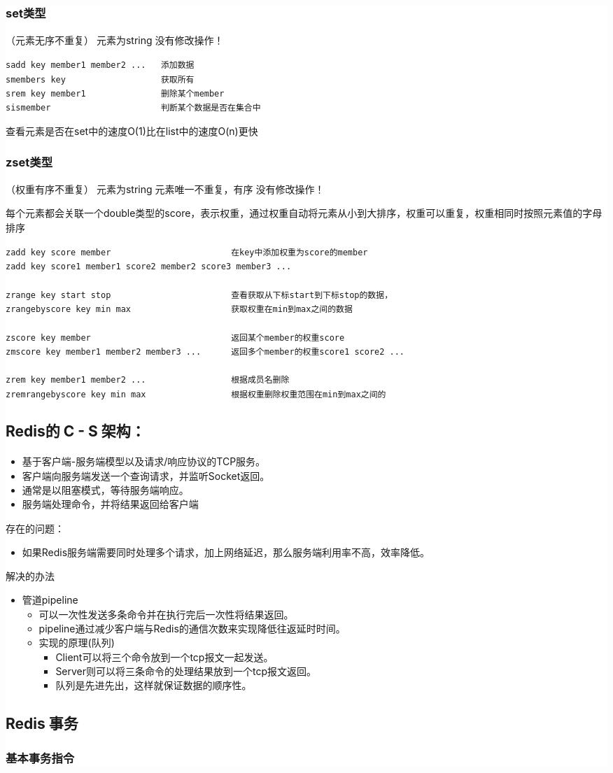 


### set类型

（元素无序不重复） 元素为string 没有修改操作！  

    sadd key member1 member2 ...   添加数据
    smembers key                   获取所有
    srem key member1               删除某个member
    sismember                      判断某个数据是否在集合中

查看元素是否在set中的速度O(1)比在list中的速度O(n)更快


### zset类型

（权重有序不重复） 元素为string  元素唯一不重复，有序  没有修改操作！

每个元素都会关联一个double类型的score，表示权重，通过权重自动将元素从小到大排序，权重可以重复，权重相同时按照元素值的字母排序

    zadd key score member                        在key中添加权重为score的member
    zadd key score1 member1 score2 member2 score3 member3 ...

    zrange key start stop                        查看获取从下标start到下标stop的数据，
    zrangebyscore key min max                    获取权重在min到max之间的数据

    zscore key member                            返回某个member的权重score
    zmscore key member1 member2 member3 ...      返回多个member的权重score1 score2 ...

    zrem key member1 member2 ...                 根据成员名删除
    zremrangebyscore key min max                 根据权重删除权重范围在min到max之间的


## Redis的 C - S 架构：

* 基于客户端-服务端模型以及请求/响应协议的TCP服务。
* 客户端向服务端发送一个查询请求，并监听Socket返回。
* 通常是以阻塞模式，等待服务端响应。
* 服务端处理命令，并将结果返回给客户端

存在的问题：
* 如果Redis服务端需要同时处理多个请求，加上网络延迟，那么服务端利用率不高，效率降低。

解决的办法
* 管道pipeline
  * 可以一次性发送多条命令并在执行完后一次性将结果返回。
  * pipeline通过减少客户端与Redis的通信次数来实现降低往返延时时间。
  * 实现的原理(队列)
    * Client可以将三个命令放到一个tcp报文一起发送。
    * Server则可以将三条命令的处理结果放到一个tcp报文返回。
    * 队列是先进先出，这样就保证数据的顺序性。


## Redis 事务

### 基本事务指令
